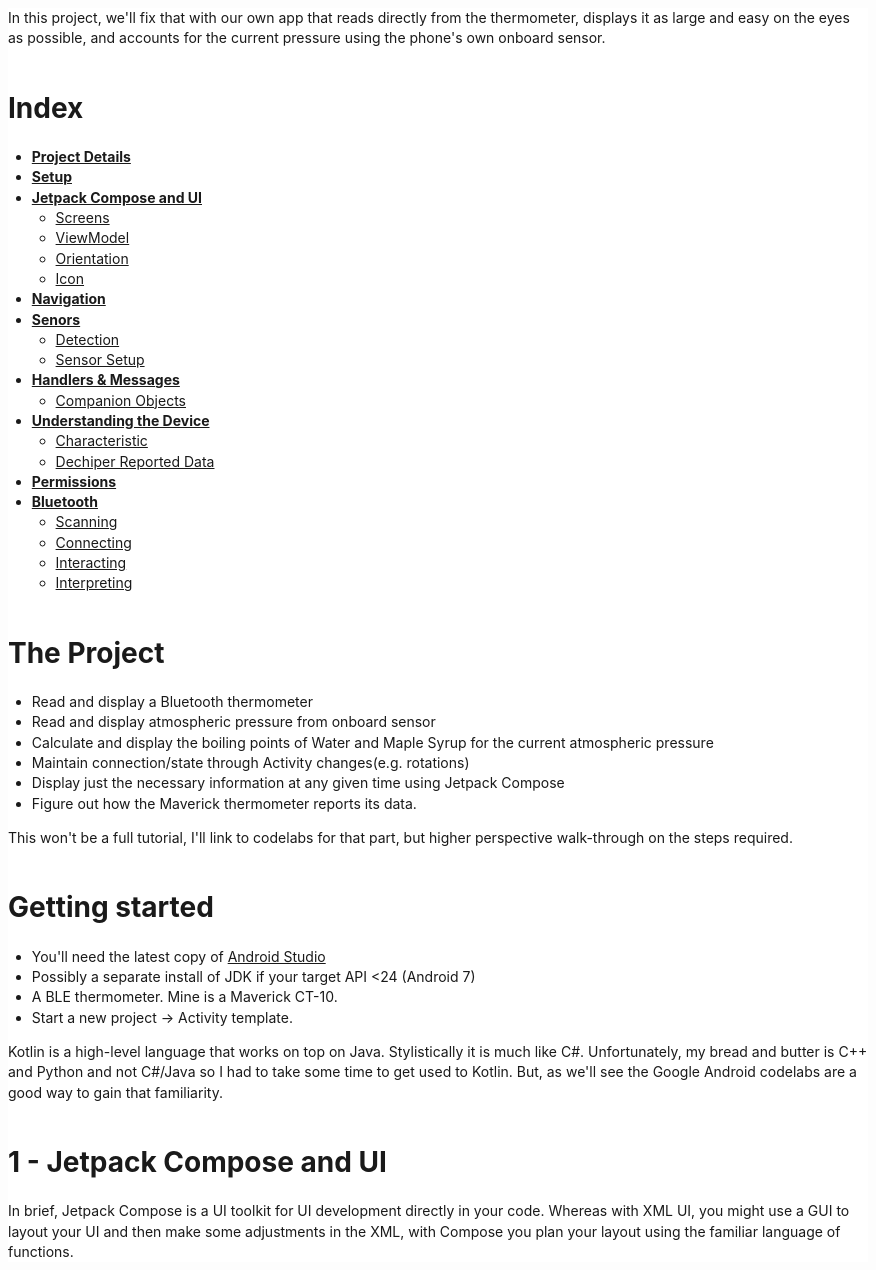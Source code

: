 In this project, we'll fix that with our own app that reads directly from the thermometer, displays it as large and easy on the eyes as possible, and accounts for the current pressure using the phone's own onboard sensor.

# Index
- [**Project Details**](#the-project)
- [**Setup**](#getting-started)
- [**Jetpack Compose and UI**](#1---jetpack-compose-and-ui)
    - [Screens](#screens)
    - [ViewModel](#viewmodel)
    - [Orientation](#orientation)
    - [Icon](#setting-an-icon)
- [**Navigation**](#2---navigation)
- [**Senors**](#3---senors)
    - [Detection](#detection)
    - [Sensor Setup](#setup)
- [**Handlers & Messages**](#4---handlers)
    - [Companion Objects](#companion-objects)
- [**Understanding the Device**](#5---understanding-the-device)
    - [Characteristic](#find-characteristic)
    - [Dechiper Reported Data](#decipher-reported-value)
- [**Permissions**](#6---permissions)
- [**Bluetooth**](#7---bluetooth)
    - [Scanning](#scanning)
    - [Connecting](#connecting)
    - [Interacting](#interacting)
    - [Interpreting](#interpreting)

# The Project

- Read and display a Bluetooth thermometer
- Read and display atmospheric pressure from onboard sensor
- Calculate and display the boiling points of Water and Maple Syrup for the current atmospheric pressure
- Maintain connection/state through Activity changes(e.g. rotations)
- Display just the necessary information at any given time using Jetpack Compose
- Figure out how the Maverick thermometer reports its data.

This won't be a full tutorial, I'll link to codelabs for that part, but higher perspective walk-through on the steps required. 

# Getting started

- You'll need the latest copy of [Android Studio](https://developer.android.com/studio)
- Possibly a separate install of JDK if your target API <24 (Android 7)
- A BLE thermometer. Mine is a Maverick CT-10.
- Start a new project -> Activity template.

Kotlin is a high-level language that works on top on Java. Stylistically it is much like C#. Unfortunately, my bread and butter is C++ and Python and not C#/Java so I had to take some time to get used to Kotlin. But, as we'll see the Google Android codelabs are a good way to gain that familiarity.
# 1 - Jetpack Compose and UI
In brief, Jetpack Compose is a UI toolkit for UI development directly in your code. Whereas with XML UI, you might use a GUI to layout your UI and then make some adjustments in the XML, with Compose you plan your layout using the familiar language of functions.

